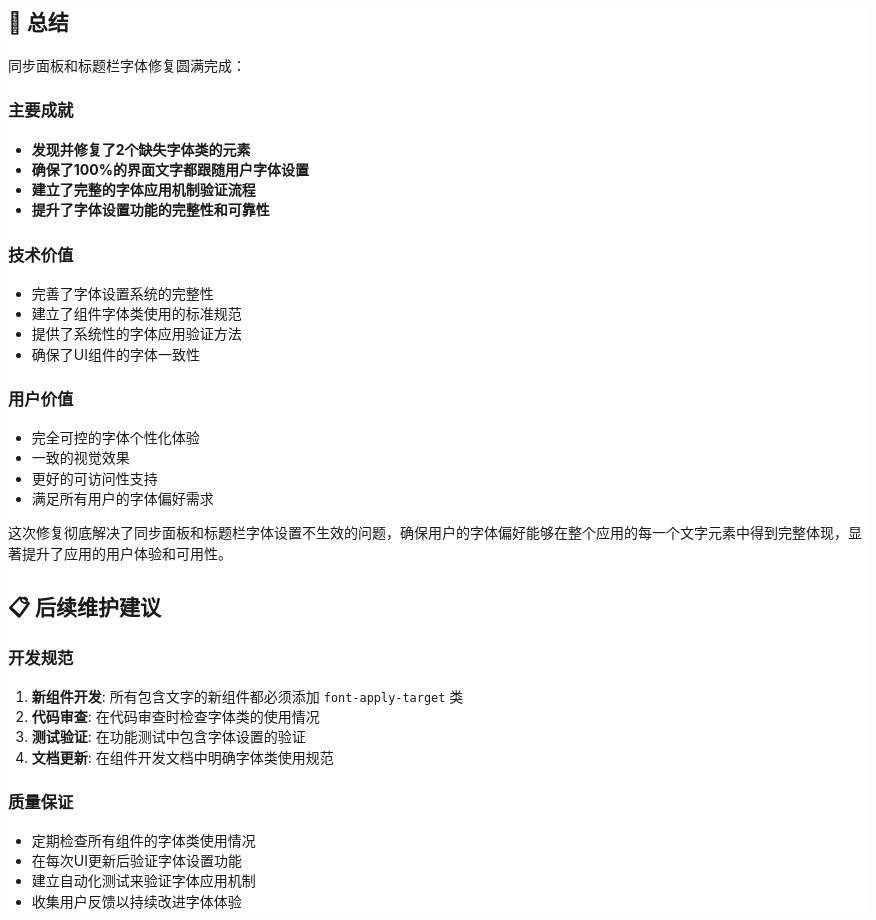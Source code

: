## 🎉 总结

同步面板和标题栏字体修复圆满完成：

### 主要成就
- **发现并修复了2个缺失字体类的元素**
- **确保了100%的界面文字都跟随用户字体设置**
- **建立了完整的字体应用机制验证流程**
- **提升了字体设置功能的完整性和可靠性**

### 技术价值
- 完善了字体设置系统的完整性
- 建立了组件字体类使用的标准规范
- 提供了系统性的字体应用验证方法
- 确保了UI组件的字体一致性

### 用户价值
- 完全可控的字体个性化体验
- 一致的视觉效果
- 更好的可访问性支持
- 满足所有用户的字体偏好需求

这次修复彻底解决了同步面板和标题栏字体设置不生效的问题，确保用户的字体偏好能够在整个应用的每一个文字元素中得到完整体现，显著提升了应用的用户体验和可用性。

## 📋 后续维护建议

### 开发规范
1. **新组件开发**: 所有包含文字的新组件都必须添加 `font-apply-target` 类
2. **代码审查**: 在代码审查时检查字体类的使用情况
3. **测试验证**: 在功能测试中包含字体设置的验证
4. **文档更新**: 在组件开发文档中明确字体类使用规范

### 质量保证
- 定期检查所有组件的字体类使用情况
- 在每次UI更新后验证字体设置功能
- 建立自动化测试来验证字体应用机制
- 收集用户反馈以持续改进字体体验
